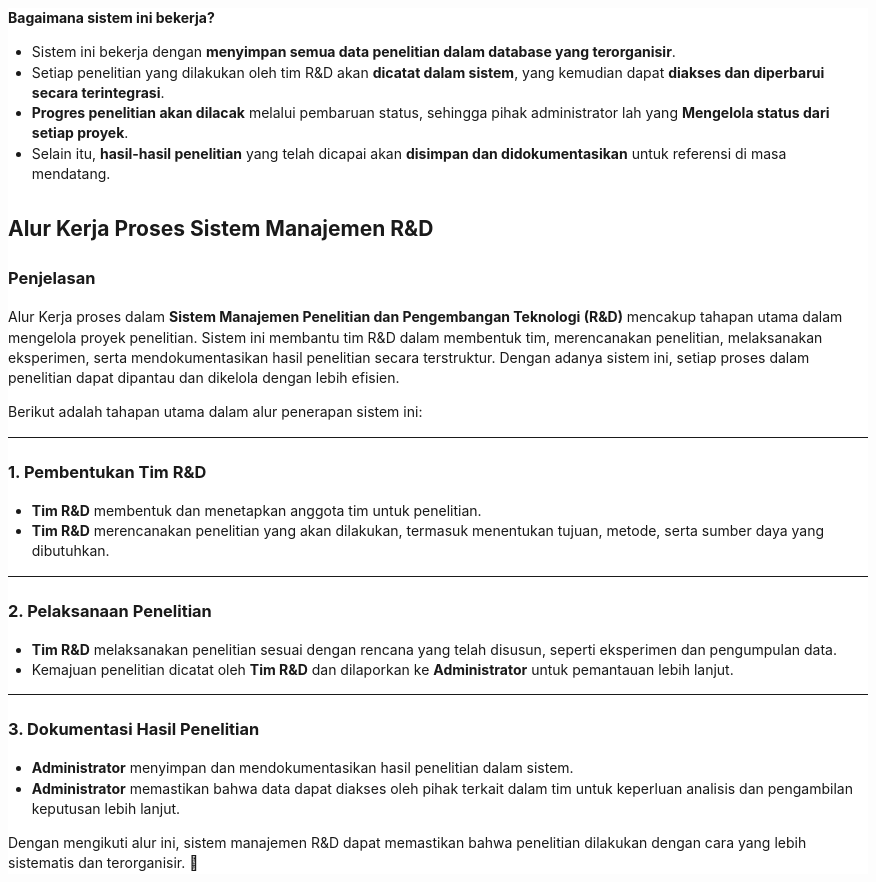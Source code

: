  
**Bagaimana sistem ini bekerja?**  
- Sistem ini bekerja dengan **menyimpan semua data penelitian dalam database yang terorganisir**.  
- Setiap penelitian yang dilakukan oleh tim R&D akan **dicatat dalam sistem**, yang kemudian dapat **diakses dan diperbarui secara terintegrasi**.  
- **Progres penelitian akan dilacak** melalui pembaruan status, sehingga  pihak administrator lah yang **Mengelola status dari setiap proyek**.  
- Selain itu, **hasil-hasil penelitian** yang telah dicapai akan **disimpan dan didokumentasikan** untuk referensi di masa mendatang.  


## **Alur Kerja Proses Sistem Manajemen R&D**  

### **Penjelasan**  
Alur Kerja proses dalam **Sistem Manajemen Penelitian dan Pengembangan Teknologi (R&D)** mencakup tahapan utama dalam mengelola proyek penelitian. Sistem ini membantu tim R&D dalam membentuk tim, merencanakan penelitian, melaksanakan eksperimen, serta mendokumentasikan hasil penelitian secara terstruktur. Dengan adanya sistem ini, setiap proses dalam penelitian dapat dipantau dan dikelola dengan lebih efisien.  

Berikut adalah tahapan utama dalam alur penerapan sistem ini:  

---

### **1. Pembentukan Tim R&D**  
- **Tim R&D** membentuk dan menetapkan anggota tim untuk penelitian.  
- **Tim R&D** merencanakan penelitian yang akan dilakukan, termasuk menentukan tujuan, metode, serta sumber daya yang dibutuhkan.  

---

### **2. Pelaksanaan Penelitian**  
- **Tim R&D** melaksanakan penelitian sesuai dengan rencana yang telah disusun, seperti eksperimen dan pengumpulan data.  
- Kemajuan penelitian dicatat oleh **Tim R&D** dan dilaporkan ke **Administrator** untuk pemantauan lebih lanjut.  

---

### **3. Dokumentasi Hasil Penelitian**  
- **Administrator** menyimpan dan mendokumentasikan hasil penelitian dalam sistem.  
- **Administrator** memastikan bahwa data dapat diakses oleh pihak terkait dalam tim untuk keperluan analisis dan pengambilan keputusan lebih lanjut.  

Dengan mengikuti alur ini, sistem manajemen R&D dapat memastikan bahwa penelitian dilakukan dengan cara yang lebih sistematis dan terorganisir. 🚀
